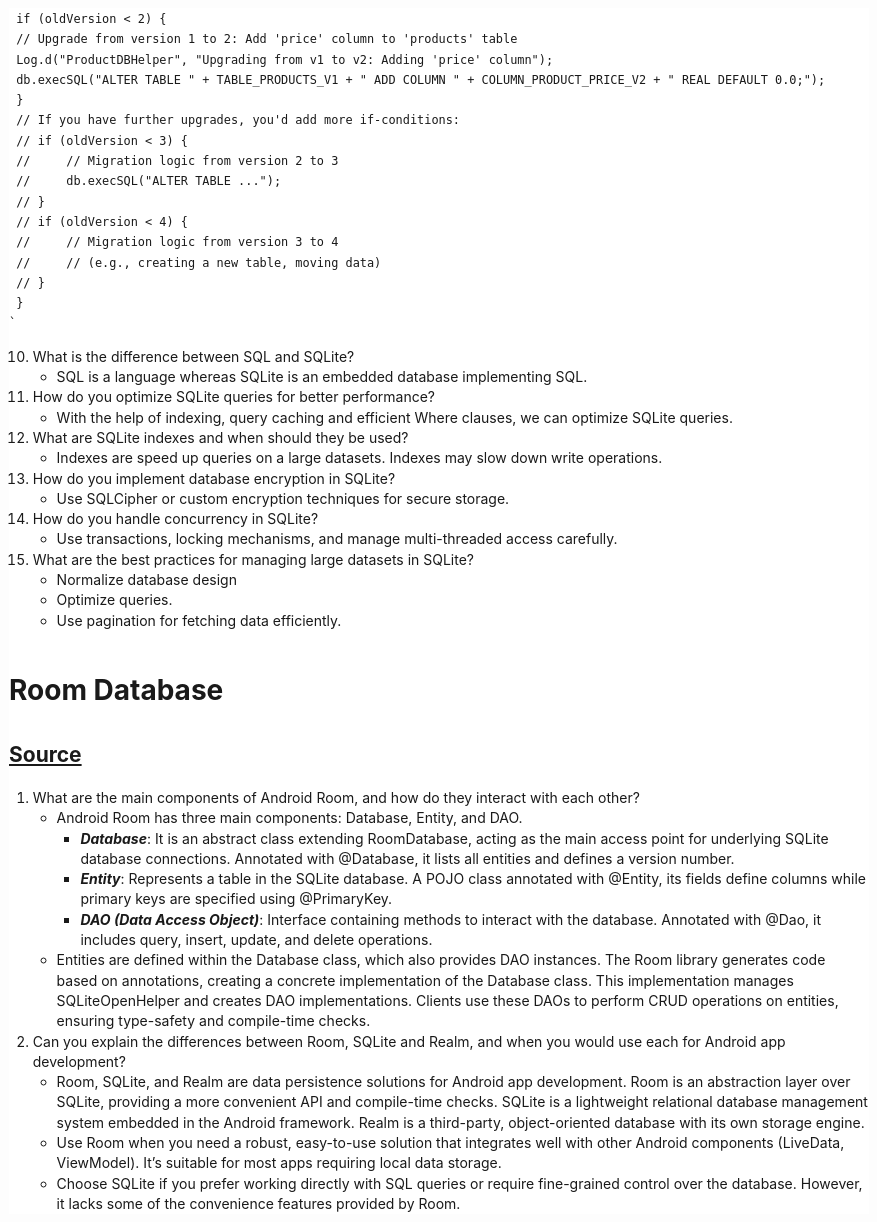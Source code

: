      if (oldVersion < 2) {
     // Upgrade from version 1 to 2: Add 'price' column to 'products' table
     Log.d("ProductDBHelper", "Upgrading from v1 to v2: Adding 'price' column");
     db.execSQL("ALTER TABLE " + TABLE_PRODUCTS_V1 + " ADD COLUMN " + COLUMN_PRODUCT_PRICE_V2 + " REAL DEFAULT 0.0;");
     }
     // If you have further upgrades, you'd add more if-conditions:
     // if (oldVersion < 3) {
     //     // Migration logic from version 2 to 3
     //     db.execSQL("ALTER TABLE ...");
     // }
     // if (oldVersion < 4) {
     //     // Migration logic from version 3 to 4
     //     // (e.g., creating a new table, moving data)
     // }
     }
    `
10. What is the difference between SQL and SQLite?
    - SQL is a language whereas SQLite is an embedded database implementing SQL.
11. How do you optimize SQLite queries for better performance?
    - With the help of indexing, query caching and efficient Where clauses, we can optimize SQLite queries.
12. What are SQLite indexes and when should they be used?
    - Indexes are speed up queries on a large datasets. Indexes may slow down write operations.
13. How do you implement database encryption in SQLite?
    - Use SQLCipher or custom encryption techniques for secure storage.
14. How do you handle concurrency in SQLite?
    - Use transactions, locking mechanisms, and manage multi-threaded access carefully.
15. What are the best practices for managing large datasets in SQLite?
    - Normalize database design
    - Optimize queries.
    - Use pagination for fetching data efficiently.

# Room Database
## [Source](https://interviewprep.org/android-room-interview-questions/)
1. What are the main components of Android Room, and how do they interact with each other?
    - Android Room has three main components: Database, Entity, and DAO.
      - ***Database***: It is an abstract class extending RoomDatabase, acting as the main access point for underlying SQLite database connections. Annotated with @Database, it lists all entities and defines a version number.
      - ***Entity***: Represents a table in the SQLite database. A POJO class annotated with @Entity, its fields define columns while primary keys are specified using @PrimaryKey.
      - ***DAO (Data Access Object)***: Interface containing methods to interact with the database. Annotated with @Dao, it includes query, insert, update, and delete operations.
    - Entities are defined within the Database class, which also provides DAO instances. The Room library generates code based on annotations, creating a concrete implementation of the Database class. This implementation manages SQLiteOpenHelper and creates DAO implementations. Clients use these DAOs to perform CRUD operations on entities, ensuring type-safety and compile-time checks.
2. Can you explain the differences between Room, SQLite and Realm, and when you would use each for Android app development?
   -  Room, SQLite, and Realm are data persistence solutions for Android app development. Room is an abstraction layer over SQLite, providing a more convenient API and compile-time checks. SQLite is a lightweight relational database management system embedded in the Android framework. Realm is a third-party, object-oriented database with its own storage engine.
   - Use Room when you need a robust, easy-to-use solution that integrates well with other Android components (LiveData, ViewModel). It’s suitable for most apps requiring local data storage.
   - Choose SQLite if you prefer working directly with SQL queries or require fine-grained control over the database. However, it lacks some of the convenience features provided by Room.